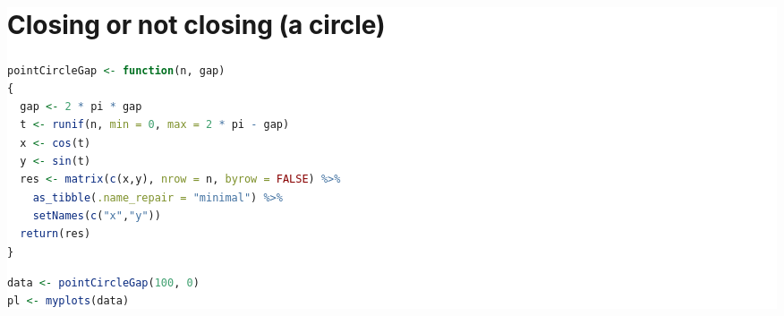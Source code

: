 
# Closing or not closing (a circle)



```r
pointCircleGap <- function(n, gap)
{
  gap <- 2 * pi * gap
  t <- runif(n, min = 0, max = 2 * pi - gap)
  x <- cos(t)
  y <- sin(t)
  res <- matrix(c(x,y), nrow = n, byrow = FALSE) %>%
    as_tibble(.name_repair = "minimal") %>%
    setNames(c("x","y"))
  return(res)
}
```




```r
data <- pointCircleGap(100, 0)
pl <- myplots(data)
```
